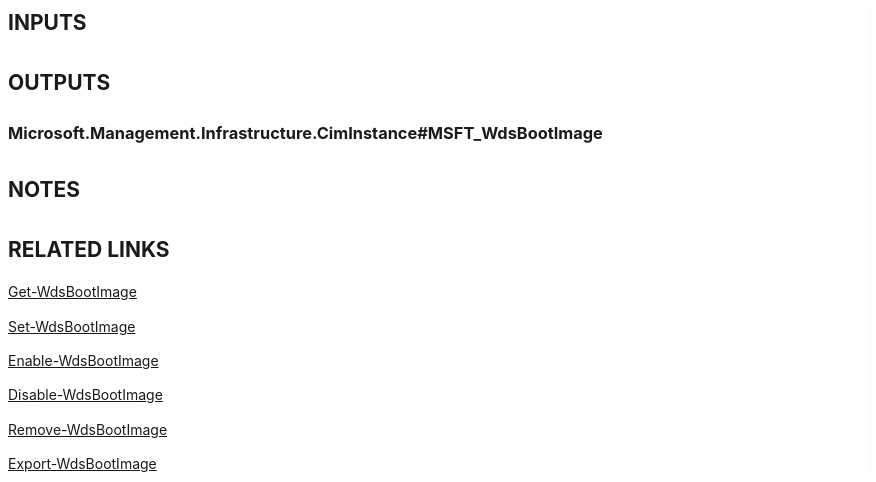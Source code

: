## INPUTS

## OUTPUTS

### Microsoft.Management.Infrastructure.CimInstance#MSFT_WdsBootImage

## NOTES

## RELATED LINKS

[Get-WdsBootImage](./Get-WdsBootImage.md)

[Set-WdsBootImage](./Set-WdsBootImage.md)

[Enable-WdsBootImage](./Enable-WdsBootImage.md)

[Disable-WdsBootImage](./Disable-WdsBootImage.md)

[Remove-WdsBootImage](./Remove-WdsBootImage.md)

[Export-WdsBootImage](./Export-WdsBootImage.md)

